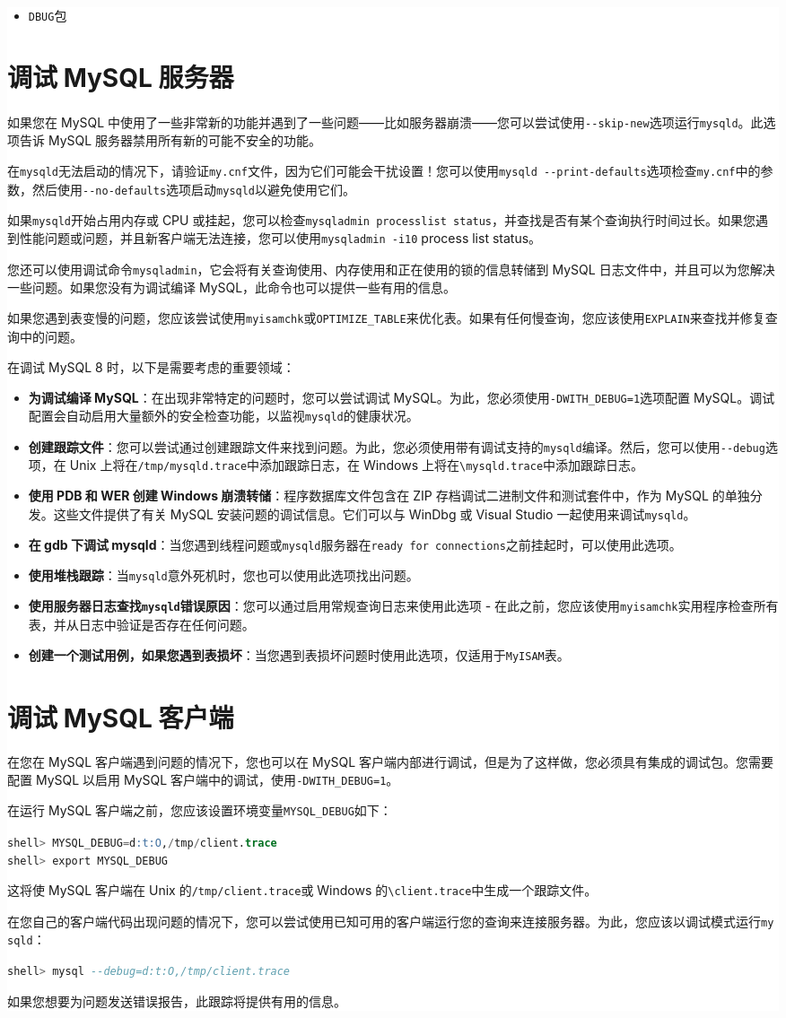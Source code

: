 +   `DBUG`包

# 调试 MySQL 服务器

如果您在 MySQL 中使用了一些非常新的功能并遇到了一些问题——比如服务器崩溃——您可以尝试使用`--skip-new`选项运行`mysqld`。此选项告诉 MySQL 服务器禁用所有新的可能不安全的功能。

在`mysqld`无法启动的情况下，请验证`my.cnf`文件，因为它们可能会干扰设置！您可以使用`mysqld --print-defaults`选项检查`my.cnf`中的参数，然后使用`--no-defaults`选项启动`mysqld`以避免使用它们。

如果`mysqld`开始占用内存或 CPU 或挂起，您可以检查`mysqladmin processlist status`，并查找是否有某个查询执行时间过长。如果您遇到性能问题或问题，并且新客户端无法连接，您可以使用`mysqladmin -i10` process list status。

您还可以使用调试命令`mysqladmin`，它会将有关查询使用、内存使用和正在使用的锁的信息转储到 MySQL 日志文件中，并且可以为您解决一些问题。如果您没有为调试编译 MySQL，此命令也可以提供一些有用的信息。

如果您遇到表变慢的问题，您应该尝试使用`myisamchk`或`OPTIMIZE_TABLE`来优化表。如果有任何慢查询，您应该使用`EXPLAIN`来查找并修复查询中的问题。

在调试 MySQL 8 时，以下是需要考虑的重要领域：

+   **为调试编译 MySQL**：在出现非常特定的问题时，您可以尝试调试 MySQL。为此，您必须使用`-DWITH_DEBUG=1`选项配置 MySQL。调试配置会自动启用大量额外的安全检查功能，以监视`mysqld`的健康状况。

+   **创建跟踪文件**：您可以尝试通过创建跟踪文件来找到问题。为此，您必须使用带有调试支持的`mysqld`编译。然后，您可以使用`--debug`选项，在 Unix 上将在`/tmp/mysqld.trace`中添加跟踪日志，在 Windows 上将在`\mysqld.trace`中添加跟踪日志。

+   **使用 PDB 和 WER 创建 Windows 崩溃转储**：程序数据库文件包含在 ZIP 存档调试二进制文件和测试套件中，作为 MySQL 的单独分发。这些文件提供了有关 MySQL 安装问题的调试信息。它们可以与 WinDbg 或 Visual Studio 一起使用来调试`mysqld`。

+   **在 gdb 下调试 mysqld**：当您遇到线程问题或`mysqld`服务器在`ready for connections`之前挂起时，可以使用此选项。

+   **使用堆栈跟踪**：当`mysqld`意外死机时，您也可以使用此选项找出问题。

+   **使用服务器日志查找`mysqld`错误原因**：您可以通过启用常规查询日志来使用此选项 - 在此之前，您应该使用`myisamchk`实用程序检查所有表，并从日志中验证是否存在任何问题。

+   **创建一个测试用例，如果您遇到表损坏**：当您遇到表损坏问题时使用此选项，仅适用于`MyISAM`表。

# 调试 MySQL 客户端

在您在 MySQL 客户端遇到问题的情况下，您也可以在 MySQL 客户端内部进行调试，但是为了这样做，您必须具有集成的调试包。您需要配置 MySQL 以启用 MySQL 客户端中的调试，使用`-DWITH_DEBUG=1`。

在运行 MySQL 客户端之前，您应该设置环境变量`MYSQL_DEBUG`如下：

```sql
shell> MYSQL_DEBUG=d:t:O,/tmp/client.trace 
shell> export MYSQL_DEBUG

```

这将使 MySQL 客户端在 Unix 的`/tmp/client.trace`或 Windows 的`\client.trace`中生成一个跟踪文件。

在您自己的客户端代码出现问题的情况下，您可以尝试使用已知可用的客户端运行您的查询来连接服务器。为此，您应该以调试模式运行`mysqld`：

```sql
shell> mysql --debug=d:t:O,/tmp/client.trace
```

如果您想要为问题发送错误报告，此跟踪将提供有用的信息。
